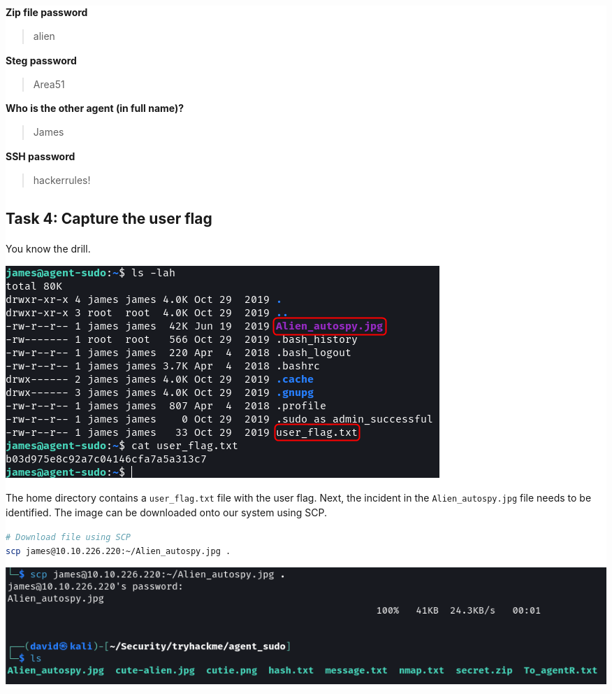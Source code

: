 **Zip file password**

> alien

**Steg password**

> Area51

**Who is the other agent (in full name)?**

> James

**SSH password**

> hackerrules!


## Task 4: Capture the user flag

You know the drill.

![SSH Login 2|460](images/thm-agent-sudo/ssh-login-2.png)

The home directory contains a `user_flag.txt` file with the user flag. Next, the incident in the `Alien_autospy.jpg` file needs to be identified. The image can be downloaded onto our system using SCP.

```bash
# Download file using SCP
scp james@10.10.226.220:~/Alien_autospy.jpg .
```

![SCP Login|580](images/thm-agent-sudo/scp-login.png)

